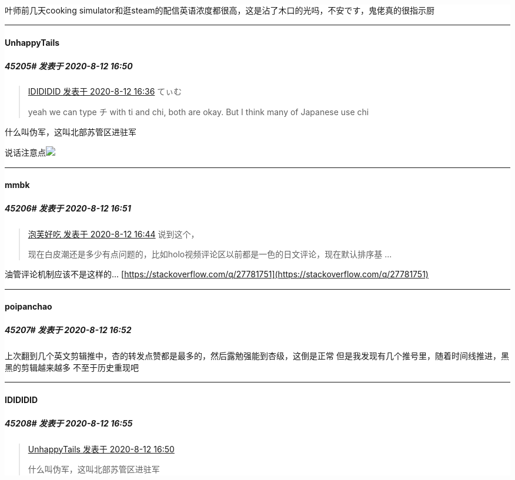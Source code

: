
叶师前几天cooking simulator和逛steam的配信英语浓度都很高，这是沾了木口的光吗，不安です，鬼佬真的很指示厨


*****

####  UnhappyTails  
##### 45205#       发表于 2020-8-12 16:50


<blockquote><a href="httphttps://bbs.saraba1st.com/2b/forum.php?mod=redirect&amp;goto=findpost&amp;pid=48404539&amp;ptid=1941579" target="_blank">IDIDIDID 发表于 2020-8-12 16:36</a>
てぃむ

​yeah we can type チ with ti and chi, both are okay. But I think many of Japanese use chi</blockquote>
什么叫伪军，这叫北部苏管区进驻军

说话注意点<img src="https://static.saraba1st.com/image/smiley/face2017/037.png" referrerpolicy="no-referrer">


*****

####  mmbk  
##### 45206#       发表于 2020-8-12 16:51


<blockquote><a href="httphttps://bbs.saraba1st.com/2b/forum.php?mod=redirect&amp;goto=findpost&amp;pid=48404631&amp;ptid=1941579" target="_blank">泡芙好吃 发表于 2020-8-12 16:44</a>
说到这个，

现在白皮潮还是多少有点问题的，比如holo视频评论区以前都是一色的日文评论，现在默认排序基 ...</blockquote>
油管评论机制应该不是这样的...
[https://stackoverflow.com/q/27781751](https://stackoverflow.com/q/27781751)


*****

####  poipanchao  
##### 45207#       发表于 2020-8-12 16:52


上次翻到几个英文剪辑推中，杏的转发点赞都是最多的，然后露勉强能到杏级，这倒是正常
但是我发现有几个推号里，随着时间线推进，黑黑的剪辑越来越多
不至于历史重现吧


*****

####  IDIDIDID  
##### 45208#       发表于 2020-8-12 16:55


<blockquote><a href="httphttps://bbs.saraba1st.com/2b/forum.php?mod=redirect&amp;goto=findpost&amp;pid=48404695&amp;ptid=1941579" target="_blank">UnhappyTails 发表于 2020-8-12 16:50</a>

什么叫伪军，这叫北部苏管区进驻军

